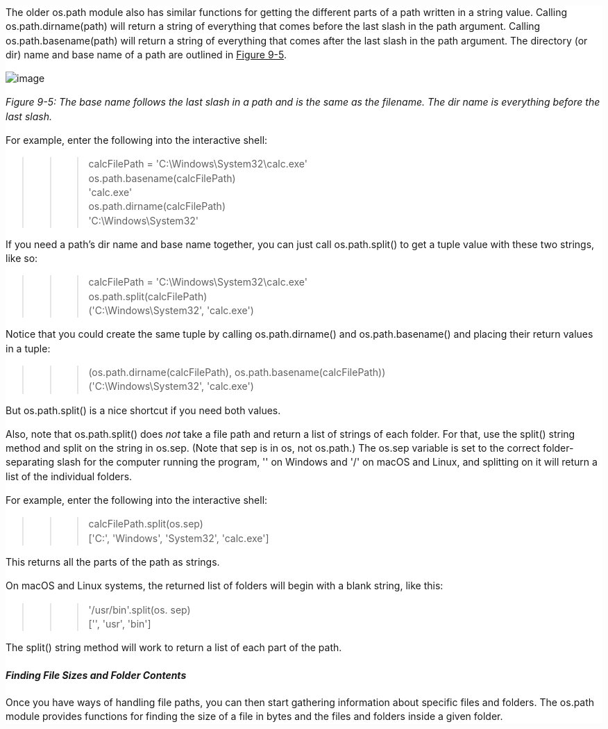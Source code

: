 The older os.path module also has similar functions for getting the different parts of a path written in a string value. Calling os.path.dirname(path) will return a string of everything that comes before the last slash in the path argument. Calling os.path.basename(path) will return a string of everything that comes after the last slash in the path argument. The directory (or dir) name and base name of a path are outlined in [Figure 9-5](https://automatetheboringstuff.com/2e/chapter9/#calibre_link-1177).

![image](https://automatetheboringstuff.com/2e/images/000022.jpg)

_Figure 9-5: The base name follows the last slash in a path and is the same as the filename. The dir name is everything before the last slash._

For example, enter the following into the interactive shell:

>>> calcFilePath = 'C:\Windows\System32\calc.exe'  
>>> os.path.basename(calcFilePath)  
'calc.exe'  
>>> os.path.dirname(calcFilePath)  
'C:\Windows\System32'

If you need a path’s dir name and base name together, you can just call os.path.split() to get a tuple value with these two strings, like so:

>>> calcFilePath = 'C:\Windows\System32\calc.exe'  
>>> os.path.split(calcFilePath)  
('C:\Windows\System32', 'calc.exe')

Notice that you could create the same tuple by calling os.path.dirname() and os.path.basename() and placing their return values in a tuple:

>>> (os.path.dirname(calcFilePath), os.path.basename(calcFilePath))  
('C:\Windows\System32', 'calc.exe')

But os.path.split() is a nice shortcut if you need both values.

Also, note that os.path.split() does _not_ take a file path and return a list of strings of each folder. For that, use the split() string method and split on the string in os.sep. (Note that sep is in os, not os.path.) The os.sep variable is set to the correct folder-separating slash for the computer running the program, '\' on Windows and '/' on macOS and Linux, and splitting on it will return a list of the individual folders.

For example, enter the following into the interactive shell:

>>> calcFilePath.split(os.sep)  
['C:', 'Windows', 'System32', 'calc.exe']

This returns all the parts of the path as strings.

On macOS and Linux systems, the returned list of folders will begin with a blank string, like this:

>>> '/usr/bin'.split(os. sep)  
['', 'usr', 'bin']

The split() string method will work to return a list of each part of the path.

#### **_Finding File Sizes and Folder Contents_**

Once you have ways of handling file paths, you can then start gathering information about specific files and folders. The os.path module provides functions for finding the size of a file in bytes and the files and folders inside a given folder.
